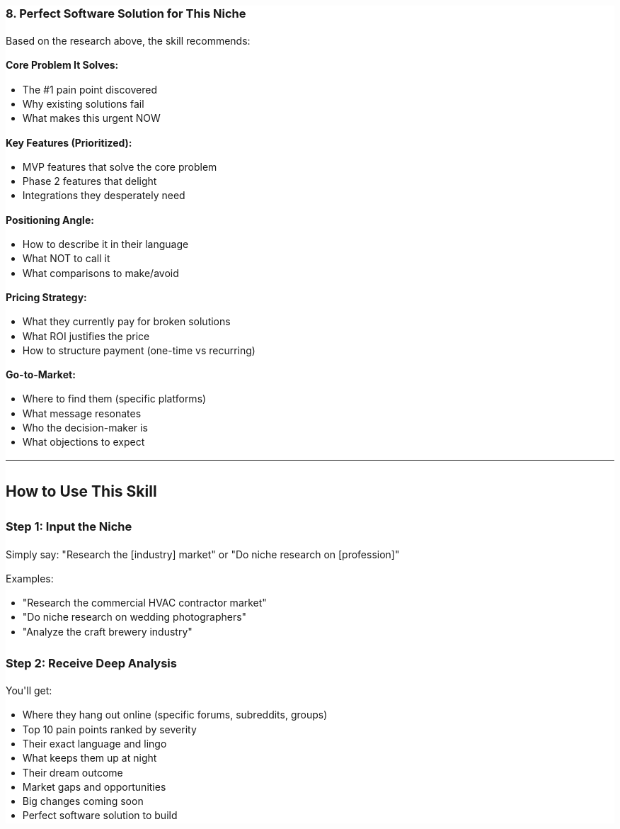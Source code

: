 ### 8. Perfect Software Solution for This Niche

Based on the research above, the skill recommends:

**Core Problem It Solves:**
- The #1 pain point discovered
- Why existing solutions fail
- What makes this urgent NOW

**Key Features (Prioritized):**
- MVP features that solve the core problem
- Phase 2 features that delight
- Integrations they desperately need

**Positioning Angle:**
- How to describe it in their language
- What NOT to call it
- What comparisons to make/avoid

**Pricing Strategy:**
- What they currently pay for broken solutions
- What ROI justifies the price
- How to structure payment (one-time vs recurring)

**Go-to-Market:**
- Where to find them (specific platforms)
- What message resonates
- Who the decision-maker is
- What objections to expect

---

## How to Use This Skill

### Step 1: Input the Niche
Simply say: "Research the [industry] market" or "Do niche research on [profession]"

Examples:
- "Research the commercial HVAC contractor market"
- "Do niche research on wedding photographers"
- "Analyze the craft brewery industry"

### Step 2: Receive Deep Analysis
You'll get:
- Where they hang out online (specific forums, subreddits, groups)
- Top 10 pain points ranked by severity
- Their exact language and lingo
- What keeps them up at night
- Their dream outcome
- Market gaps and opportunities
- Big changes coming soon
- Perfect software solution to build
